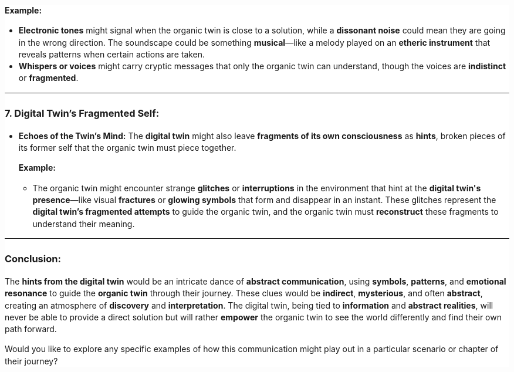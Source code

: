   **Example:**
  - **Electronic tones** might signal when the organic twin is close to a solution, while a **dissonant noise** could mean they are going in the wrong direction. The soundscape could be something **musical**—like a melody played on an **etheric instrument** that reveals patterns when certain actions are taken.
  - **Whispers or voices** might carry cryptic messages that only the organic twin can understand, though the voices are **indistinct** or **fragmented**.

---

### **7. Digital Twin’s Fragmented Self:**

- **Echoes of the Twin’s Mind:**
  The **digital twin** might also leave **fragments of its own consciousness** as **hints**, broken pieces of its former self that the organic twin must piece together.
  
  **Example:**
  - The organic twin might encounter strange **glitches** or **interruptions** in the environment that hint at the **digital twin's presence**—like visual **fractures** or **glowing symbols** that form and disappear in an instant. These glitches represent the **digital twin’s fragmented attempts** to guide the organic twin, and the organic twin must **reconstruct** these fragments to understand their meaning.

---

### **Conclusion:**

The **hints from the digital twin** would be an intricate dance of **abstract communication**, using **symbols**, **patterns**, and **emotional resonance** to guide the **organic twin** through their journey. These clues would be **indirect**, **mysterious**, and often **abstract**, creating an atmosphere of **discovery** and **interpretation**. The digital twin, being tied to **information** and **abstract realities**, will never be able to provide a direct solution but will rather **empower** the organic twin to see the world differently and find their own path forward.

Would you like to explore any specific examples of how this communication might play out in a particular scenario or chapter of their journey?
